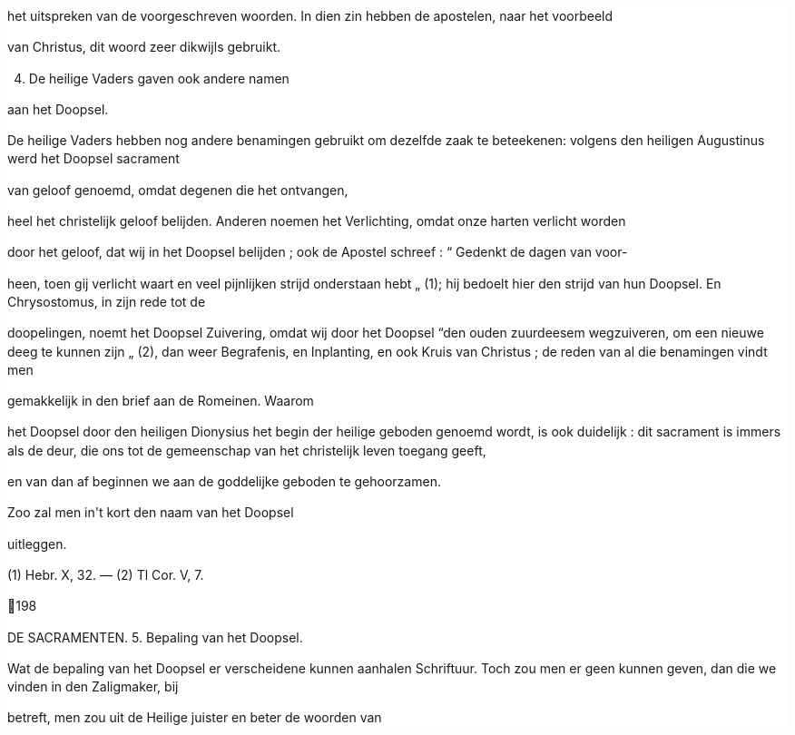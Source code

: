 het uitspreken van de voorgeschreven woorden. In
dien zin hebben de apostelen, naar het voorbeeld

van Christus, dit woord zeer dikwijls gebruikt.

4. De heilige Vaders gaven ook andere namen

aan het Doopsel.

De heilige Vaders hebben nog andere benamingen
gebruikt om dezelfde zaak te beteekenen: volgens
den heiligen Augustinus werd het Doopsel sacrament

van geloof genoemd, omdat degenen die het ontvangen,

heel het christelijk geloof belijden. Anderen noemen
het Verlichting, omdat onze harten verlicht worden

door het geloof, dat wij in het Doopsel belijden ; ook
de Apostel schreef : “ Gedenkt de dagen van voor-

heen, toen gij verlicht waart en veel pijnlijken strijd
onderstaan hebt „ (1); hij bedoelt hier den strijd van
hun Doopsel. En Chrysostomus, in zijn rede tot de

doopelingen, noemt het Doopsel Zuivering, omdat
wij door het Doopsel “den ouden zuurdeesem wegzuiveren, om een nieuwe deeg te kunnen zijn „ (2),
dan weer Begrafenis, en Inplanting, en ook Kruis van
Christus ; de reden van al die benamingen vindt men

gemakkelijk in den brief aan de Romeinen. Waarom

het Doopsel door den heiligen Dionysius het begin
der heilige geboden genoemd wordt, is ook duidelijk :
dit sacrament is immers als de deur, die ons tot de
gemeenschap van het christelijk leven toegang geeft,

en van dan af beginnen we aan de goddelijke geboden te gehoorzamen.

Zoo zal men in't kort den naam van het Doopsel

uitleggen.

(1) Hebr. X, 32. — (2) Tl Cor. V, 7.

198

DE SACRAMENTEN.
5. Bepaling van het Doopsel.

Wat de bepaling van het Doopsel
er verscheidene kunnen aanhalen
Schriftuur. Toch zou men er geen
kunnen geven, dan die we vinden in
den Zaligmaker, bij

betreft, men zou
uit de Heilige
juister en beter
de woorden van
